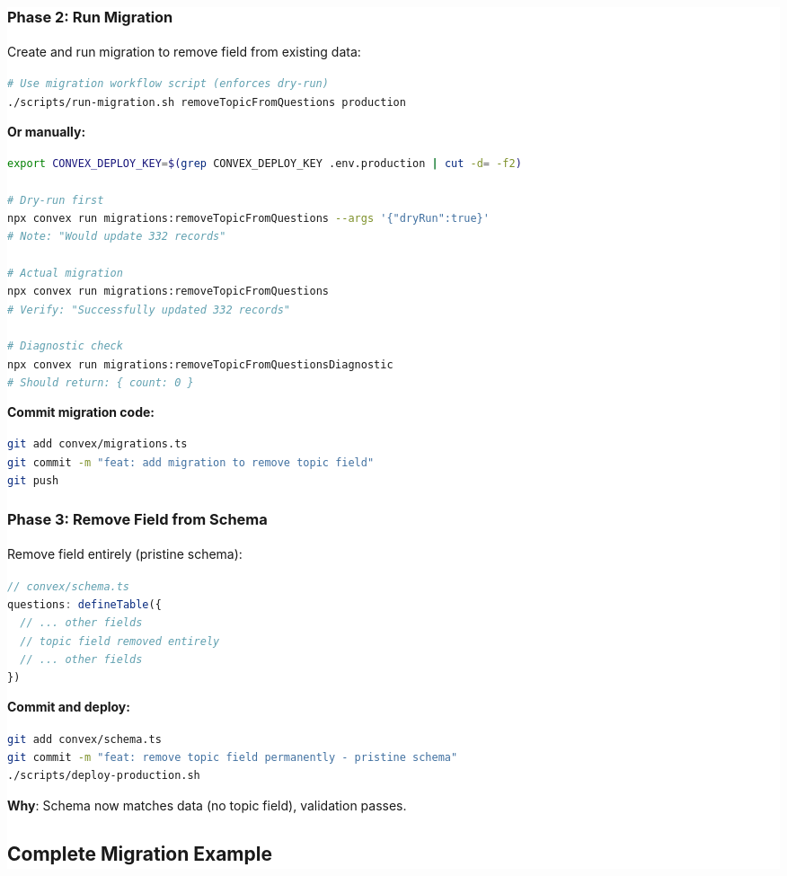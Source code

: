 ### Phase 2: Run Migration

Create and run migration to remove field from existing data:

```bash
# Use migration workflow script (enforces dry-run)
./scripts/run-migration.sh removeTopicFromQuestions production
```

**Or manually:**
```bash
export CONVEX_DEPLOY_KEY=$(grep CONVEX_DEPLOY_KEY .env.production | cut -d= -f2)

# Dry-run first
npx convex run migrations:removeTopicFromQuestions --args '{"dryRun":true}'
# Note: "Would update 332 records"

# Actual migration
npx convex run migrations:removeTopicFromQuestions
# Verify: "Successfully updated 332 records"

# Diagnostic check
npx convex run migrations:removeTopicFromQuestionsDiagnostic
# Should return: { count: 0 }
```

**Commit migration code:**
```bash
git add convex/migrations.ts
git commit -m "feat: add migration to remove topic field"
git push
```

### Phase 3: Remove Field from Schema

Remove field entirely (pristine schema):

```typescript
// convex/schema.ts
questions: defineTable({
  // ... other fields
  // topic field removed entirely
  // ... other fields
})
```

**Commit and deploy:**
```bash
git add convex/schema.ts
git commit -m "feat: remove topic field permanently - pristine schema"
./scripts/deploy-production.sh
```

**Why**: Schema now matches data (no topic field), validation passes.

## Complete Migration Example
